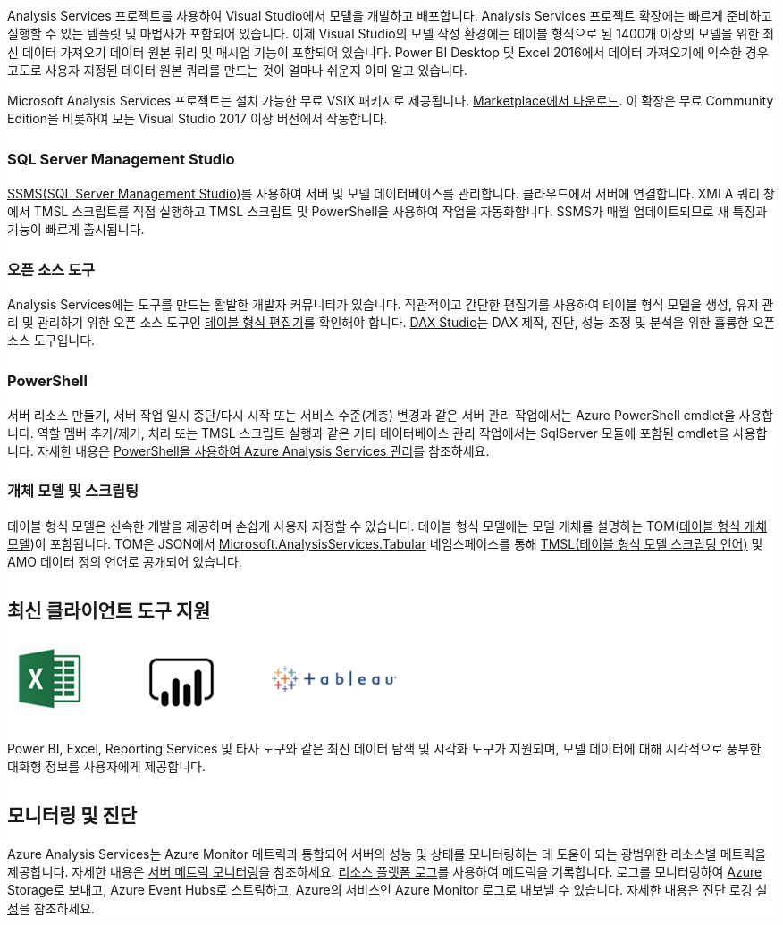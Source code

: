 Analysis Services 프로젝트를 사용하여 Visual Studio에서 모델을 개발하고 배포합니다. Analysis Services 프로젝트 확장에는 빠르게 준비하고 실행할 수 있는 템플릿 및 마법사가 포함되어 있습니다. 이제 Visual Studio의 모델 작성 환경에는 테이블 형식으로 된 1400개 이상의 모델을 위한 최신 데이터 가져오기 데이터 원본 쿼리 및 매시업 기능이 포함되어 있습니다. Power BI Desktop 및 Excel 2016에서 데이터 가져오기에 익숙한 경우 고도로 사용자 지정된 데이터 원본 쿼리를 만드는 것이 얼마나 쉬운지 이미 알고 있습니다. 

Microsoft Analysis Services 프로젝트는 설치 가능한 무료 VSIX 패키지로 제공됩니다. [Marketplace에서 다운로드](https://marketplace.visualstudio.com/items?itemName=ProBITools.MicrosoftAnalysisServicesModelingProjects). 이 확장은 무료 Community Edition을 비롯하여 모든 Visual Studio 2017 이상 버전에서 작동합니다.

### <a name="sql-server-management-studio"></a>SQL Server Management Studio

[SSMS(SQL Server Management Studio)](/sql/ssms/download-sql-server-management-studio-ssms)를 사용하여 서버 및 모델 데이터베이스를 관리합니다. 클라우드에서 서버에 연결합니다. XMLA 쿼리 창에서 TMSL 스크립트를 직접 실행하고 TMSL 스크립트 및 PowerShell을 사용하여 작업을 자동화합니다. SSMS가 매월 업데이트되므로 새 특징과 기능이 빠르게 출시됩니다.

### <a name="open-source-tools"></a>오픈 소스 도구

Analysis Services에는 도구를 만드는 활발한 개발자 커뮤니티가 있습니다. 직관적이고 간단한 편집기를 사용하여 테이블 형식 모델을 생성, 유지 관리 및 관리하기 위한 오픈 소스 도구인 [테이블 형식 편집기](https://tabulareditor.github.io/)를 확인해야 합니다. [DAX Studio](https://daxstudio.org/)는 DAX 제작, 진단, 성능 조정 및 분석을 위한 훌륭한 오픈 소스 도구입니다.

### <a name="powershell"></a>PowerShell

서버 리소스 만들기, 서버 작업 일시 중단/다시 시작 또는 서비스 수준(계층) 변경과 같은 서버 관리 작업에서는 Azure PowerShell cmdlet을 사용합니다. 역할 멤버 추가/제거, 처리 또는 TMSL 스크립트 실행과 같은 기타 데이터베이스 관리 작업에서는 SqlServer 모듈에 포함된 cmdlet을 사용합니다. 자세한 내용은 [PowerShell을 사용하여 Azure Analysis Services 관리](analysis-services-powershell.md)를 참조하세요.

### <a name="object-model-and-scripting"></a>개체 모델 및 스크립팅

테이블 형식 모델은 신속한 개발을 제공하며 손쉽게 사용자 지정할 수 있습니다. 테이블 형식 모델에는 모델 개체를 설명하는 TOM([테이블 형식 개체 모델](/analysis-services/tom/introduction-to-the-tabular-object-model-tom-in-analysis-services-amo))이 포함됩니다. TOM은 JSON에서 [Microsoft.AnalysisServices.Tabular](/dotnet/api/microsoft.analysisservices.tabular) 네임스페이스를 통해 [TMSL(테이블 형식 모델 스크립팅 언어)](/analysis-services/tmsl/tabular-model-scripting-language-tmsl-reference) 및 AMO 데이터 정의 언어로 공개되어 있습니다. 

## <a name="supports-the-latest-client-tools"></a>최신 클라이언트 도구 지원

![데이터 시각화](./media/analysis-services-overview/aas-overview-clients.png)

Power BI, Excel, Reporting Services 및 타사 도구와 같은 최신 데이터 탐색 및 시각화 도구가 지원되며, 모델 데이터에 대해 시각적으로 풍부한 대화형 정보를 사용자에게 제공합니다. 

## <a name="monitoring-and-diagnostics"></a>모니터링 및 진단

Azure Analysis Services는 Azure Monitor 메트릭과 통합되어 서버의 성능 및 상태를 모니터링하는 데 도움이 되는 광범위한 리소스별 메트릭을 제공합니다. 자세한 내용은 [서버 메트릭 모니터링](analysis-services-monitor.md)을 참조하세요. [리소스 플랫폼 로그](../azure-monitor/essentials/platform-logs-overview.md)를 사용하여 메트릭을 기록합니다. 로그를 모니터링하여 [Azure Storage](https://azure.microsoft.com/services/storage/)로 보내고, [Azure Event Hubs](https://azure.microsoft.com/services/event-hubs/)로 스트림하고, [Azure](https://www.microsoft.com/cloud-platform/operations-management-suite)의 서비스인 [Azure Monitor 로그](https://azure.microsoft.com/services/log-analytics/)로 내보낼 수 있습니다. 자세한 내용은 [진단 로깅 설정](analysis-services-logging.md)을 참조하세요.
